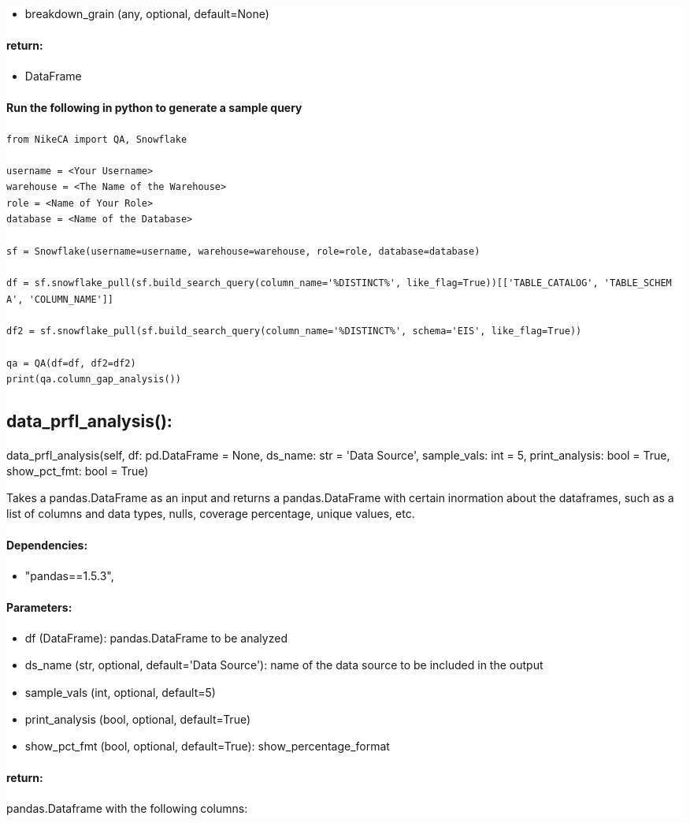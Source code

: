 * breakdown_grain (any, optional, default=None)


#### return: 
* DataFrame

#### Run the following in python to generate a sample query
```
from NikeCA import QA, Snowflake

username = <Your Username>
warehouse = <The Name of the Warehouse>
role = <Name of Your Role>
database = <Name of the Database>

sf = Snowflake(username=username, warehouse=warehouse, role=role, database=database)

df = sf.snowflake_pull(sf.build_search_query(column_name='%DISTINCT%', like_flag=True))[['TABLE_CATALOG', 'TABLE_SCHEMA', 'COLUMN_NAME']]

df2 = sf.snowflake_pull(sf.build_search_query(column_name='%DISTINCT%', schema='EIS', like_flag=True))

qa = QA(df=df, df2=df2)
print(qa.column_gap_analysis())
```
## data_prfl_analysis():
data_prfl_analysis(self, df: pd.DataFrame = None, ds_name: str = 'Data Source', sample_vals: int = 5, print_analysis: bool = True, show_pct_fmt: bool = True)

Takes a pandas.DataFrame as an input and returns a pandas.DataFrame with certain inormation about the dataframes, such 
as a list of columns and data types, nulls, coverage percentage, unique values, etc.
#### Dependencies:
* "pandas==1.5.3",

#### Parameters: 
* df (DataFrame): pandas.DataFrame to be analyzed


* ds_name (str, optional, default='Data Source'): name of the data source to be included in the output


* sample_vals (int, optional, default=5)


* print_analysis (bool, optional, default=True)


* show_pct_fmt (bool, optional, default=True): show_percentage_format

#### return: 
pandas.Dataframe with the following columns: 
